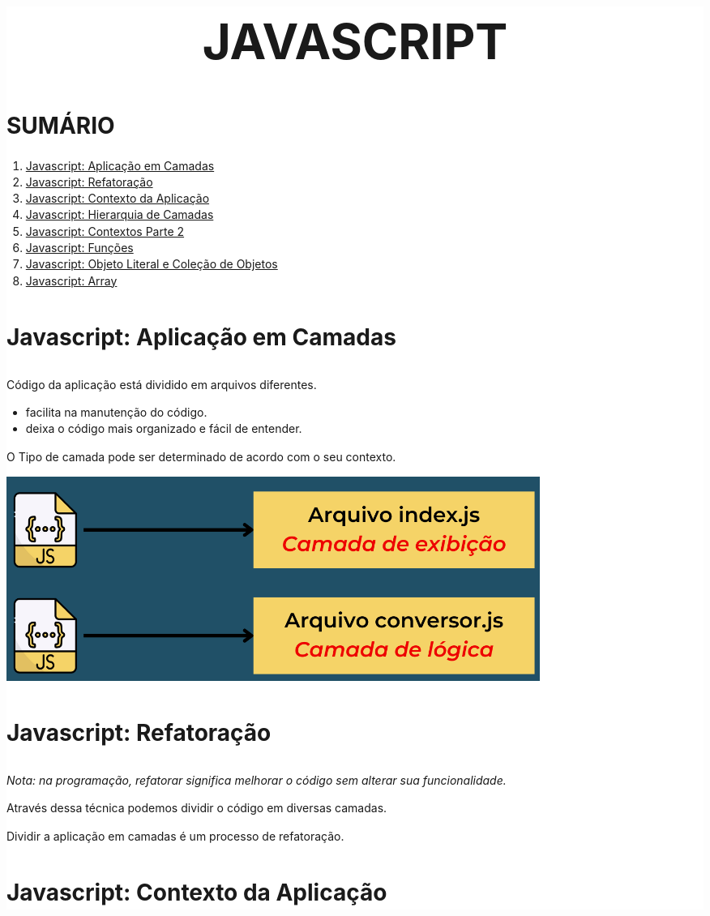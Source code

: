 # <h1 style="font-size: 60px; text-align: center">JAVASCRIPT</h1>

# SUMÁRIO

1. <a href="#aplicacao-camadas-js">Javascript: Aplicação em Camadas</a>
2. <a href="#refatoracao-js">Javascript: Refatoração</a>
3. <a href="#contexto-aplicacao-js">Javascript: Contexto da Aplicação</a>
4. <a href="#hierarquia-camadas-js">Javascript: Hierarquia de Camadas</a>
5. <a href="#contextos-p2-js">Javascript: Contextos Parte 2</a>
6. <a href="#funcoes-js">Javascript: Funções</a>
7. <a href="#objeto-literal-colecao-js">Javascript: Objeto Literal e Coleção de Objetos</a>
8. <a href="#array-js">Javascript: Array</a>

# <p id="aplicacao-camadas-js">Javascript: Aplicação em Camadas</p>

Código da aplicação está dividido em arquivos diferentes.

- facilita na manutenção do código.
- deixa o código mais organizado e fácil de entender.

O Tipo de camada pode ser determinado de acordo com o seu contexto.

![alt text](./img/image1.png)

# <p id="refatoracao-js">Javascript: Refatoração</p>

_Nota: na programação, refatorar significa melhorar o código sem alterar sua funcionalidade._

Através dessa técnica podemos dividir o código em diversas camadas.

Dividir a aplicação em camadas é um processo de refatoração.

# <p id="contexto-aplicacao-js">Javascript: Contexto da Aplicação</p>
